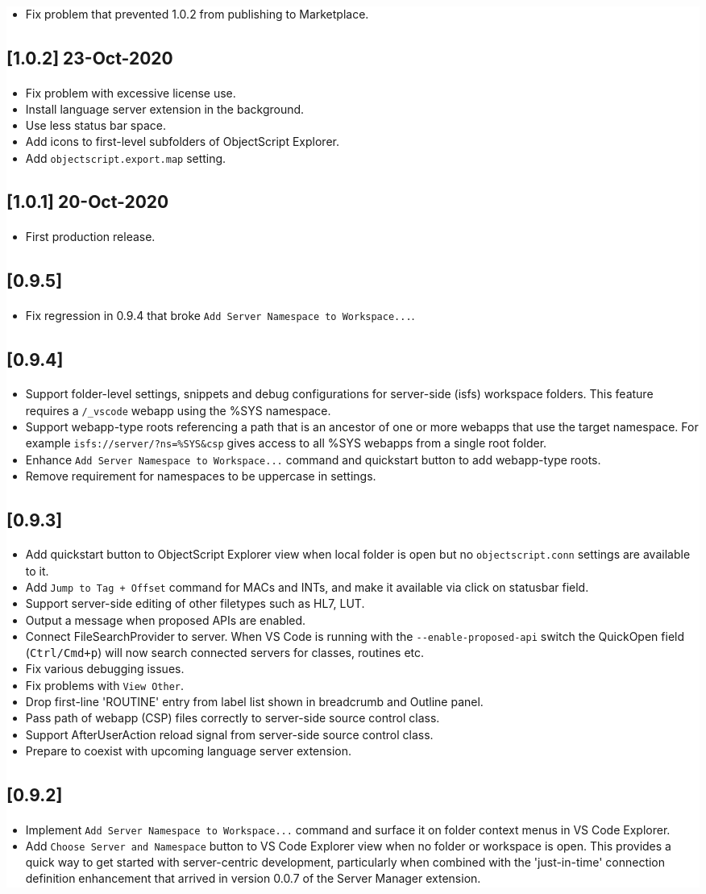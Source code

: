 - Fix problem that prevented 1.0.2 from publishing to Marketplace.

## [1.0.2] 23-Oct-2020

- Fix problem with excessive license use.
- Install language server extension in the background.
- Use less status bar space.
- Add icons to first-level subfolders of ObjectScript Explorer.
- Add `objectscript.export.map` setting.

## [1.0.1] 20-Oct-2020

- First production release.

## [0.9.5]

- Fix regression in 0.9.4 that broke `Add Server Namespace to Workspace...`.

## [0.9.4]

- Support folder-level settings, snippets and debug configurations for server-side (isfs) workspace folders. This feature requires a `/_vscode` webapp using the %SYS namespace.
- Support webapp-type roots referencing a path that is an ancestor of one or more webapps that use the target namespace. For example `isfs://server/?ns=%SYS&csp` gives access to all %SYS webapps from a single root folder.
- Enhance `Add Server Namespace to Workspace...` command and quickstart button to add webapp-type roots.
- Remove requirement for namespaces to be uppercase in settings.

## [0.9.3]

- Add quickstart button to ObjectScript Explorer view when local folder is open but no `objectscript.conn` settings are available to it.
- Add `Jump to Tag + Offset` command for MACs and INTs, and make it available via click on statusbar field.
- Support server-side editing of other filetypes such as HL7, LUT.
- Output a message when proposed APIs are enabled.
- Connect FileSearchProvider to server. When VS Code is running with the `--enable-proposed-api` switch the QuickOpen field (<kbd>Ctrl/Cmd+p</kbd>) will now search connected servers for classes, routines etc.
- Fix various debugging issues.
- Fix problems with `View Other`.
- Drop first-line 'ROUTINE' entry from label list shown in breadcrumb and Outline panel.
- Pass path of webapp (CSP) files correctly to server-side source control class.
- Support AfterUserAction reload signal from server-side source control class.
- Prepare to coexist with upcoming language server extension.

## [0.9.2]

- Implement `Add Server Namespace to Workspace...` command and surface it on folder context menus in VS Code Explorer.
- Add `Choose Server and Namespace` button to VS Code Explorer view when no folder or workspace is open. This provides a quick way to get started with server-centric development, particularly when combined with the 'just-in-time' connection definition enhancement that arrived in version 0.0.7 of the Server Manager extension.
